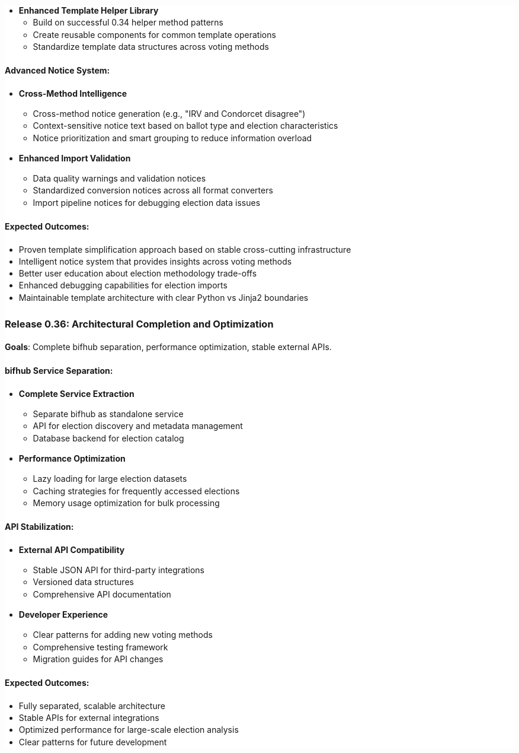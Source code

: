 - **Enhanced Template Helper Library**
  - Build on successful 0.34 helper method patterns
  - Create reusable components for common template operations
  - Standardize template data structures across voting methods

#### Advanced Notice System:
- **Cross-Method Intelligence**
  - Cross-method notice generation (e.g., "IRV and Condorcet disagree")
  - Context-sensitive notice text based on ballot type and election characteristics
  - Notice prioritization and smart grouping to reduce information overload

- **Enhanced Import Validation**
  - Data quality warnings and validation notices
  - Standardized conversion notices across all format converters
  - Import pipeline notices for debugging election data issues

#### Expected Outcomes:
- Proven template simplification approach based on stable cross-cutting infrastructure
- Intelligent notice system that provides insights across voting methods
- Better user education about election methodology trade-offs
- Enhanced debugging capabilities for election imports
- Maintainable template architecture with clear Python vs Jinja2 boundaries

### Release 0.36: Architectural Completion and Optimization

**Goals**: Complete bifhub separation, performance optimization, stable external APIs.

#### bifhub Service Separation:
- **Complete Service Extraction**
  - Separate bifhub as standalone service
  - API for election discovery and metadata management
  - Database backend for election catalog

- **Performance Optimization**
  - Lazy loading for large election datasets
  - Caching strategies for frequently accessed elections
  - Memory usage optimization for bulk processing

#### API Stabilization:
- **External API Compatibility**
  - Stable JSON API for third-party integrations
  - Versioned data structures
  - Comprehensive API documentation

- **Developer Experience**
  - Clear patterns for adding new voting methods
  - Comprehensive testing framework
  - Migration guides for API changes

#### Expected Outcomes:
- Fully separated, scalable architecture
- Stable APIs for external integrations
- Optimized performance for large-scale election analysis
- Clear patterns for future development
